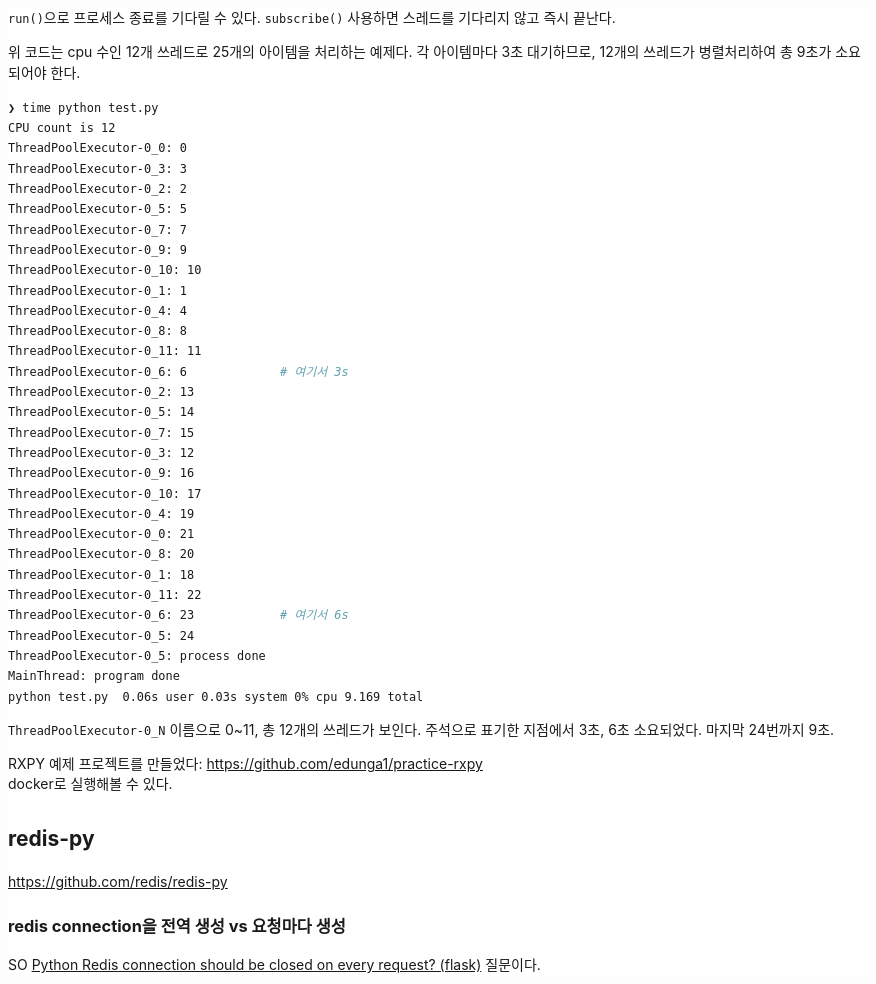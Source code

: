 `run()`으로 프로세스 종료를 기다릴 수 있다. `subscribe()` 사용하면 스레드를 기다리지 않고 즉시 끝난다.

위 코드는 cpu 수인 12개 쓰레드로 25개의 아이템을 처리하는 예제다.
각 아이템마다 3초 대기하므로, 12개의 쓰레드가 병렬처리하여 총 9초가 소요되어야 한다.

```bash
❯ time python test.py
CPU count is 12
ThreadPoolExecutor-0_0: 0
ThreadPoolExecutor-0_3: 3
ThreadPoolExecutor-0_2: 2
ThreadPoolExecutor-0_5: 5
ThreadPoolExecutor-0_7: 7
ThreadPoolExecutor-0_9: 9
ThreadPoolExecutor-0_10: 10
ThreadPoolExecutor-0_1: 1
ThreadPoolExecutor-0_4: 4
ThreadPoolExecutor-0_8: 8
ThreadPoolExecutor-0_11: 11
ThreadPoolExecutor-0_6: 6             # 여기서 3s
ThreadPoolExecutor-0_2: 13
ThreadPoolExecutor-0_5: 14
ThreadPoolExecutor-0_7: 15
ThreadPoolExecutor-0_3: 12
ThreadPoolExecutor-0_9: 16
ThreadPoolExecutor-0_10: 17
ThreadPoolExecutor-0_4: 19
ThreadPoolExecutor-0_0: 21
ThreadPoolExecutor-0_8: 20
ThreadPoolExecutor-0_1: 18
ThreadPoolExecutor-0_11: 22
ThreadPoolExecutor-0_6: 23            # 여기서 6s
ThreadPoolExecutor-0_5: 24
ThreadPoolExecutor-0_5: process done
MainThread: program done
python test.py  0.06s user 0.03s system 0% cpu 9.169 total
```

`ThreadPoolExecutor-0_N` 이름으로 0~11, 총 12개의 쓰레드가 보인다.
주석으로 표기한 지점에서 3초, 6초 소요되었다. 마지막 24번까지 9초.


RXPY 예제 프로젝트를 만들었다: https://github.com/edunga1/practice-rxpy \
docker로 실행해볼 수 있다.

## redis-py

https://github.com/redis/redis-py

### redis connection을 전역 생성 vs 요청마다 생성

SO [Python Redis connection should be closed on every request? (flask)](https://stackoverflow.com/questions/18022767/python-redis-connection-should-be-closed-on-every-request-flask/18024593) 질문이다.
